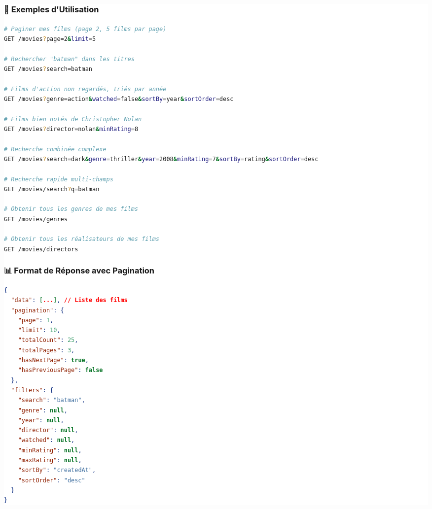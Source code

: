 ### 📝 **Exemples d'Utilisation**

```bash
# Paginer mes films (page 2, 5 films par page)
GET /movies?page=2&limit=5

# Rechercher "batman" dans les titres
GET /movies?search=batman

# Films d'action non regardés, triés par année
GET /movies?genre=action&watched=false&sortBy=year&sortOrder=desc

# Films bien notés de Christopher Nolan
GET /movies?director=nolan&minRating=8

# Recherche combinée complexe
GET /movies?search=dark&genre=thriller&year=2008&minRating=7&sortBy=rating&sortOrder=desc

# Recherche rapide multi-champs
GET /movies/search?q=batman

# Obtenir tous les genres de mes films
GET /movies/genres

# Obtenir tous les réalisateurs de mes films  
GET /movies/directors
```

### 📊 **Format de Réponse avec Pagination**

```json
{
  "data": [...], // Liste des films
  "pagination": {
    "page": 1,
    "limit": 10,
    "totalCount": 25,
    "totalPages": 3,
    "hasNextPage": true,
    "hasPreviousPage": false
  },
  "filters": {
    "search": "batman",
    "genre": null,
    "year": null,
    "director": null,
    "watched": null,
    "minRating": null,
    "maxRating": null,
    "sortBy": "createdAt",
    "sortOrder": "desc"
  }
}
```
